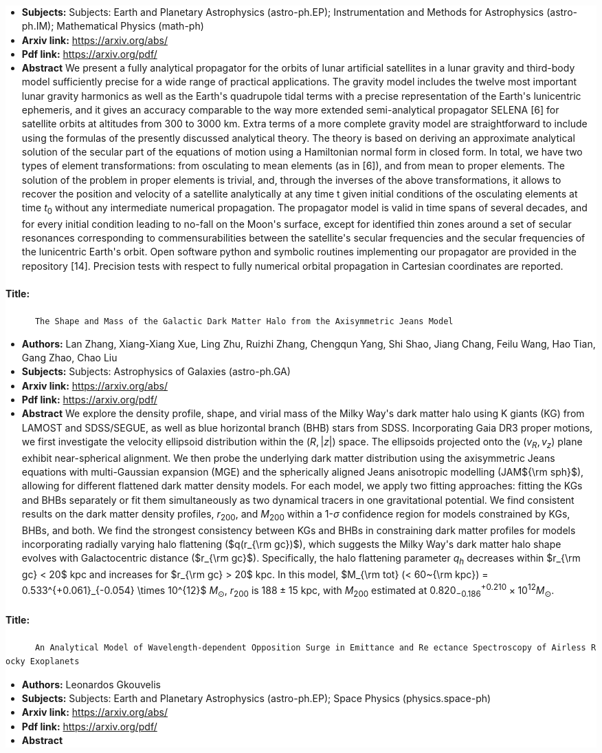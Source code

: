  - **Subjects:** Subjects:
Earth and Planetary Astrophysics (astro-ph.EP); Instrumentation and Methods for Astrophysics (astro-ph.IM); Mathematical Physics (math-ph)
 - **Arxiv link:** https://arxiv.org/abs/
 - **Pdf link:** https://arxiv.org/pdf/
 - **Abstract**
 We present a fully analytical propagator for the orbits of lunar artificial satellites in a lunar gravity and third-body model sufficiently precise for a wide range of practical applications. The gravity model includes the twelve most important lunar gravity harmonics as well as the Earth's quadrupole tidal terms with a precise representation of the Earth's lunicentric ephemeris, and it gives an accuracy comparable to the way more extended semi-analytical propagator SELENA [6] for satellite orbits at altitudes from 300 to 3000 km. Extra terms of a more complete gravity model are straightforward to include using the formulas of the presently discussed analytical theory. The theory is based on deriving an approximate analytical solution of the secular part of the equations of motion using a Hamiltonian normal form in closed form. In total, we have two types of element transformations: from osculating to mean elements (as in [6]), and from mean to proper elements. The solution of the problem in proper elements is trivial, and, through the inverses of the above transformations, it allows to recover the position and velocity of a satellite analytically at any time t given initial conditions of the osculating elements at time $t_0$ without any intermediate numerical propagation. The propagator model is valid in time spans of several decades, and for every initial condition leading to no-fall on the Moon's surface, except for identified thin zones around a set of secular resonances corresponding to commensurabilities between the satellite's secular frequencies and the secular frequencies of the lunicentric Earth's orbit. Open software python and symbolic routines implementing our propagator are provided in the repository [14]. Precision tests with respect to fully numerical orbital propagation in Cartesian coordinates are reported.
#### Title:
          The Shape and Mass of the Galactic Dark Matter Halo from the Axisymmetric Jeans Model
 - **Authors:** Lan Zhang, Xiang-Xiang Xue, Ling Zhu, Ruizhi Zhang, Chengqun Yang, Shi Shao, Jiang Chang, Feilu Wang, Hao Tian, Gang Zhao, Chao Liu
 - **Subjects:** Subjects:
Astrophysics of Galaxies (astro-ph.GA)
 - **Arxiv link:** https://arxiv.org/abs/
 - **Pdf link:** https://arxiv.org/pdf/
 - **Abstract**
 We explore the density profile, shape, and virial mass of the Milky Way's dark matter halo using K giants (KG) from LAMOST and SDSS/SEGUE, as well as blue horizontal branch (BHB) stars from SDSS. Incorporating Gaia DR3 proper motions, we first investigate the velocity ellipsoid distribution within the $(R, |z|)$ space. The ellipsoids projected onto the $(v_R, v_z)$ plane exhibit near-spherical alignment. We then probe the underlying dark matter distribution using the axisymmetric Jeans equations with multi-Gaussian expansion (MGE) and the spherically aligned Jeans anisotropic modelling (JAM${\rm sph}$), allowing for different flattened dark matter density models. For each model, we apply two fitting approaches: fitting the KGs and BHBs separately or fit them simultaneously as two dynamical tracers in one gravitational potential. We find consistent results on the dark matter density profiles, $r_{200}$, and $M_{200}$ within a 1-$\sigma$ confidence region for models constrained by KGs, BHBs, and both. We find the strongest consistency between KGs and BHBs in constraining dark matter profiles for models incorporating radially varying halo flattening ($q(r_{\rm gc})$), which suggests the Milky Way's dark matter halo shape evolves with Galactocentric distance ($r_{\rm gc}$). Specifically, the halo flattening parameter $q_h$ decreases within $r_{\rm gc} < 20$ kpc and increases for $r_{\rm gc} > 20$ kpc. In this model, $M_{\rm tot} (< 60~{\rm kpc}) = 0.533^{+0.061}_{-0.054} \times 10^{12}$ $M_{\odot}$, $r_{200}$ is $188\pm15$ kpc, with $M_{200}$ estimated at $0.820^{+0.210}_{-0.186} \times 10^{12} M_{\odot}$.
#### Title:
          An Analytical Model of Wavelength-dependent Opposition Surge in Emittance and Re ectance Spectroscopy of Airless Rocky Exoplanets
 - **Authors:** Leonardos Gkouvelis
 - **Subjects:** Subjects:
Earth and Planetary Astrophysics (astro-ph.EP); Space Physics (physics.space-ph)
 - **Arxiv link:** https://arxiv.org/abs/
 - **Pdf link:** https://arxiv.org/pdf/
 - **Abstract**